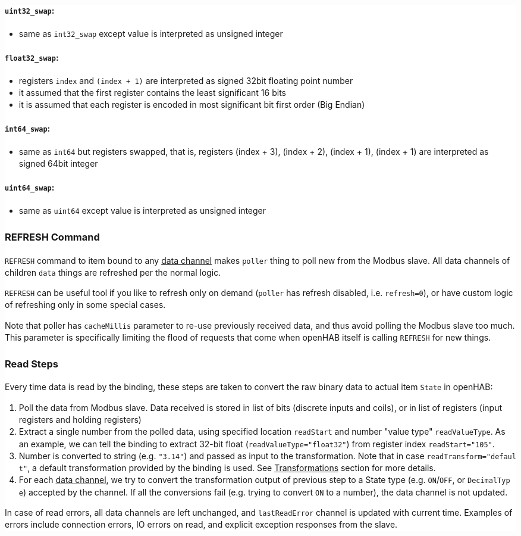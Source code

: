 #### `uint32_swap`:

- same as `int32_swap` except value is interpreted as unsigned integer

#### `float32_swap`:

- registers `index` and `(index + 1)` are interpreted as signed 32bit floating point number
- it assumed that the first register contains the least significant 16 bits
- it is assumed that each register is encoded in most significant bit first order (Big Endian)

#### `int64_swap`:

- same as `int64` but registers swapped, that is, registers (index + 3), (index + 2), (index + 1), (index + 1) are interpreted as signed 64bit integer

#### `uint64_swap`:

- same as `uint64` except value is interpreted as unsigned integer

### REFRESH Command

`REFRESH` command to item bound to any [data channel](#channels) makes `poller` thing to poll new from the Modbus slave.
All data channels of children `data` things are refreshed per the normal logic.

`REFRESH` can be useful tool if you like to refresh only on demand (`poller` has refresh disabled, i.e. `refresh=0`), or have custom logic of refreshing only in some special cases.

Note that poller has `cacheMillis` parameter to re-use previously received data, and thus avoid polling the Modbus slave too much.
This parameter is specifically limiting the flood of requests that come when openHAB itself is calling `REFRESH` for new things.

### Read Steps

Every time data is read by the binding, these steps are taken to convert the raw binary data to actual item `State` in openHAB:

1. Poll the data from Modbus slave.
Data received is stored in list of bits (discrete inputs and coils), or in list of registers (input registers and holding registers)
1. Extract a single number from the polled data, using specified location `readStart` and number "value type" `readValueType`.
As an example, we can tell the binding to extract 32-bit float (`readValueType="float32"`) from register index `readStart="105"`.
1. Number is converted to string (e.g. `"3.14"`) and passed as input to the transformation.
Note that in case `readTransform="default"`, a default transformation provided by the binding is used. See [Transformations](#transformations) section for more details.
1. For each [data channel](#channels), we try to convert the transformation output of previous step to a State type (e.g. `ON`/`OFF`, or `DecimalType`) accepted by the channel. If all the conversions fail (e.g. trying to convert `ON` to a number), the data channel is not updated.

In case of read errors, all data channels are left unchanged, and `lastReadError` channel is updated with current time. Examples of errors include connection errors, IO errors on read, and explicit exception responses from the slave.
